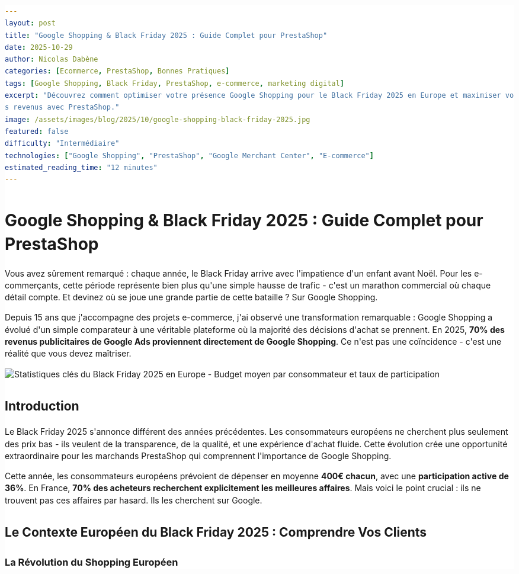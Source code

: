 ```yaml
---
layout: post
title: "Google Shopping & Black Friday 2025 : Guide Complet pour PrestaShop"
date: 2025-10-29
author: Nicolas Dabène
categories: [Ecommerce, PrestaShop, Bonnes Pratiques]
tags: [Google Shopping, Black Friday, PrestaShop, e-commerce, marketing digital]
excerpt: "Découvrez comment optimiser votre présence Google Shopping pour le Black Friday 2025 en Europe et maximiser vos revenus avec PrestaShop."
image: /assets/images/blog/2025/10/google-shopping-black-friday-2025.jpg
featured: false
difficulty: "Intermédiaire"
technologies: ["Google Shopping", "PrestaShop", "Google Merchant Center", "E-commerce"]
estimated_reading_time: "12 minutes"
---
```


# Google Shopping & Black Friday 2025 : Guide Complet pour PrestaShop

Vous avez sûrement remarqué : chaque année, le Black Friday arrive avec l'impatience d'un enfant avant Noël. Pour les e-commerçants, cette période représente bien plus qu'une simple hausse de trafic - c'est un marathon commercial où chaque détail compte. Et devinez où se joue une grande partie de cette bataille ? Sur Google Shopping.

Depuis 15 ans que j'accompagne des projets e-commerce, j'ai observé une transformation remarquable : Google Shopping a évolué d'un simple comparateur à une véritable plateforme où la majorité des décisions d'achat se prennent. En 2025, **70% des revenus publicitaires de Google Ads proviennent directement de Google Shopping**. Ce n'est pas une coïncidence - c'est une réalité que vous devez maîtriser.

![Statistiques clés du Black Friday 2025 en Europe - Budget moyen par consommateur et taux de participation](/assets/images/blog/2025/10/black-friday-budget-chart.png "Tendances du Black Friday 2025 en Europe")

## Introduction

Le Black Friday 2025 s'annonce différent des années précédentes. Les consommateurs européens ne cherchent plus seulement des prix bas - ils veulent de la transparence, de la qualité, et une expérience d'achat fluide. Cette évolution crée une opportunité extraordinaire pour les marchands PrestaShop qui comprennent l'importance de Google Shopping.

Cette année, les consommateurs européens prévoient de dépenser en moyenne **400€ chacun**, avec une **participation active de 36%**. En France, **70% des acheteurs recherchent explicitement les meilleures affaires**. Mais voici le point crucial : ils ne trouvent pas ces affaires par hasard. Ils les cherchent sur Google.

## Le Contexte Européen du Black Friday 2025 : Comprendre Vos Clients

### La Révolution du Shopping Européen
